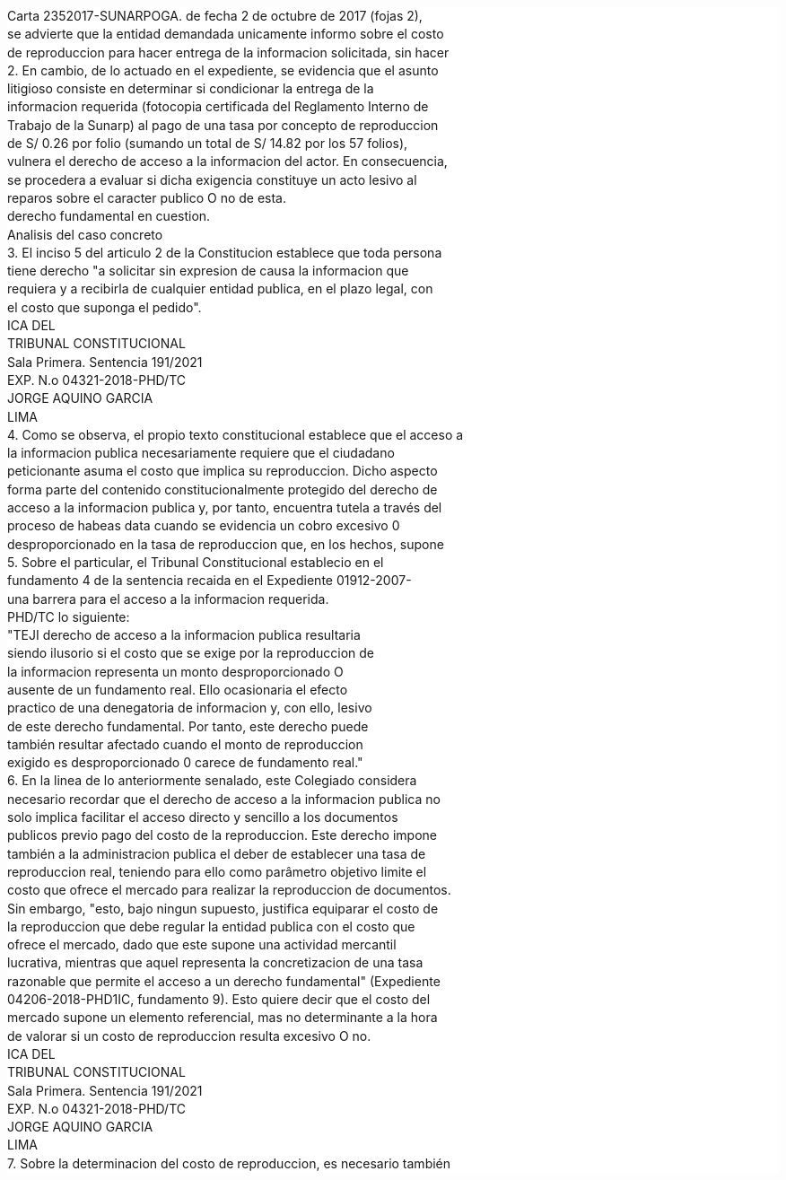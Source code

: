 Carta 2352017-SUNARPOGA. de fecha 2 de octubre de 2017 (fojas 2),  
se advierte que la entidad demandada unicamente informo sobre el costo  
de reproduccion para hacer entrega de la informacion solicitada, sin hacer  
2. En cambio, de lo actuado en el expediente, se evidencia que el asunto  
litigioso consiste en determinar si condicionar la entrega de la  
informacion requerida (fotocopia certificada del Reglamento Interno de  
Trabajo de la Sunarp) al pago de una tasa por concepto de reproduccion  
de S/ 0.26 por folio (sumando un total de S/ 14.82 por los 57 folios),  
vulnera el derecho de acceso a la informacion del actor. En consecuencia,  
se procedera a evaluar si dicha exigencia constituye un acto lesivo al  
reparos sobre el caracter publico O no de esta.  
derecho fundamental en cuestion.  
Analisis del caso concreto  
3. El inciso 5 del articulo 2 de la Constitucion establece que toda persona  
tiene derecho "a solicitar sin expresion de causa la informacion que  
requiera y a recibirla de cualquier entidad publica, en el plazo legal, con  
el costo que suponga el pedido".  
ICA DEL  
TRIBUNAL CONSTITUCIONAL  
Sala Primera. Sentencia 191/2021  
EXP. N.o 04321-2018-PHD/TC  
JORGE AQUINO GARCIA  
LIMA  
4. Como se observa, el propio texto constitucional establece que el acceso a  
la informacion publica necesariamente requiere que el ciudadano  
peticionante asuma el costo que implica su reproduccion. Dicho aspecto  
forma parte del contenido constitucionalmente protegido del derecho de  
acceso a la informacion publica y, por tanto, encuentra tutela a través del  
proceso de habeas data cuando se evidencia un cobro excesivo 0  
desproporcionado en la tasa de reproduccion que, en los hechos, supone  
5. Sobre el particular, el Tribunal Constitucional establecio en el  
fundamento 4 de la sentencia recaida en el Expediente 01912-2007-  
una barrera para el acceso a la informacion requerida.  
PHD/TC lo siguiente:  
"TEJI derecho de acceso a la informacion publica resultaria  
siendo ilusorio si el costo que se exige por la reproduccion de  
la informacion representa un monto desproporcionado O  
ausente de un fundamento real. Ello ocasionaria el efecto  
practico de una denegatoria de informacion y, con ello, lesivo  
de este derecho fundamental. Por tanto, este derecho puede  
también resultar afectado cuando el monto de reproduccion  
exigido es desproporcionado 0 carece de fundamento real."  
6. En la linea de lo anteriormente senalado, este Colegiado considera  
necesario recordar que el derecho de acceso a la informacion publica no  
solo implica facilitar el acceso directo y sencillo a los documentos  
publicos previo pago del costo de la reproduccion. Este derecho impone  
también a la administracion publica el deber de establecer una tasa de  
reproduccion real, teniendo para ello como parâmetro objetivo limite el  
costo que ofrece el mercado para realizar la reproduccion de documentos.  
Sin embargo, "esto, bajo ningun supuesto, justifica equiparar el costo de  
la reproduccion que debe regular la entidad publica con el costo que  
ofrece el mercado, dado que este supone una actividad mercantil  
lucrativa, mientras que aquel representa la concretizacion de una tasa  
razonable que permite el acceso a un derecho fundamental" (Expediente  
04206-2018-PHD1IC, fundamento 9). Esto quiere decir que el costo del  
mercado supone un elemento referencial, mas no determinante a la hora  
de valorar si un costo de reproduccion resulta excesivo O no.  
ICA DEL  
TRIBUNAL CONSTITUCIONAL  
Sala Primera. Sentencia 191/2021  
EXP. N.o 04321-2018-PHD/TC  
JORGE AQUINO GARCIA  
LIMA  
7. Sobre la determinacion del costo de reproduccion, es necesario también  